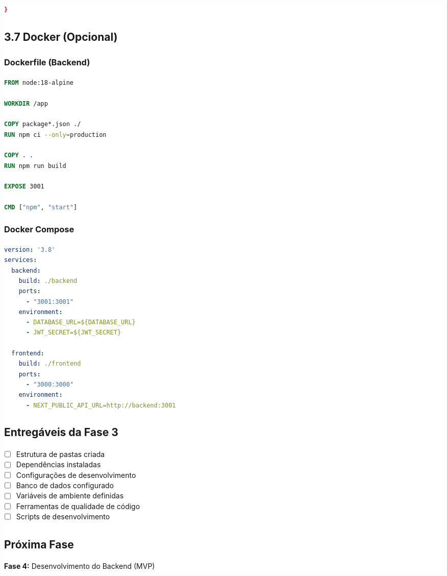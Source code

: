 ```json
}
```

## 3.7 Docker (Opcional)

### Dockerfile (Backend)
```dockerfile
FROM node:18-alpine

WORKDIR /app

COPY package*.json ./
RUN npm ci --only=production

COPY . .
RUN npm run build

EXPOSE 3001

CMD ["npm", "start"]
```

### Docker Compose
```yaml
version: '3.8'
services:
  backend:
    build: ./backend
    ports:
      - "3001:3001"
    environment:
      - DATABASE_URL=${DATABASE_URL}
      - JWT_SECRET=${JWT_SECRET}
    
  frontend:
    build: ./frontend
    ports:
      - "3000:3000"
    environment:
      - NEXT_PUBLIC_API_URL=http://backend:3001
```

## Entregáveis da Fase 3
- [ ] Estrutura de pastas criada
- [ ] Dependências instaladas
- [ ] Configurações de desenvolvimento
- [ ] Banco de dados configurado
- [ ] Variáveis de ambiente definidas
- [ ] Ferramentas de qualidade de código
- [ ] Scripts de desenvolvimento

## Próxima Fase
**Fase 4:** Desenvolvimento do Backend (MVP)